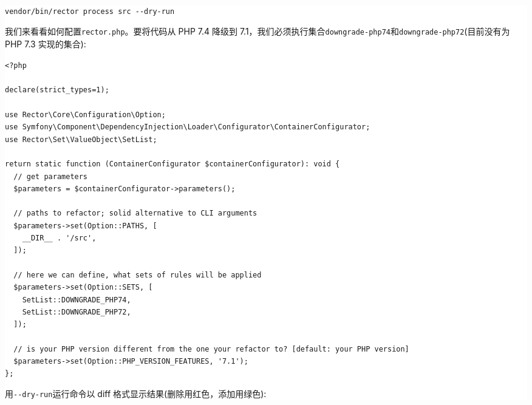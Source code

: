 ```
vendor/bin/rector process src --dry-run
```

我们来看看如何配置`rector.php`。要将代码从 PHP 7.4 降级到 7.1，我们必须执行集合`downgrade-php74`和`downgrade-php72`(目前没有为 PHP 7.3 实现的集合):

```
<?php

declare(strict_types=1);

use Rector\Core\Configuration\Option;
use Symfony\Component\DependencyInjection\Loader\Configurator\ContainerConfigurator;
use Rector\Set\ValueObject\SetList;

return static function (ContainerConfigurator $containerConfigurator): void {
  // get parameters
  $parameters = $containerConfigurator->parameters();

  // paths to refactor; solid alternative to CLI arguments
  $parameters->set(Option::PATHS, [
    __DIR__ . '/src',
  ]);

  // here we can define, what sets of rules will be applied
  $parameters->set(Option::SETS, [
    SetList::DOWNGRADE_PHP74,
    SetList::DOWNGRADE_PHP72,
  ]);

  // is your PHP version different from the one your refactor to? [default: your PHP version]
  $parameters->set(Option::PHP_VERSION_FEATURES, '7.1');
};
```

用`--dry-run`运行命令以 diff 格式显示结果(删除用红色，添加用绿色):
